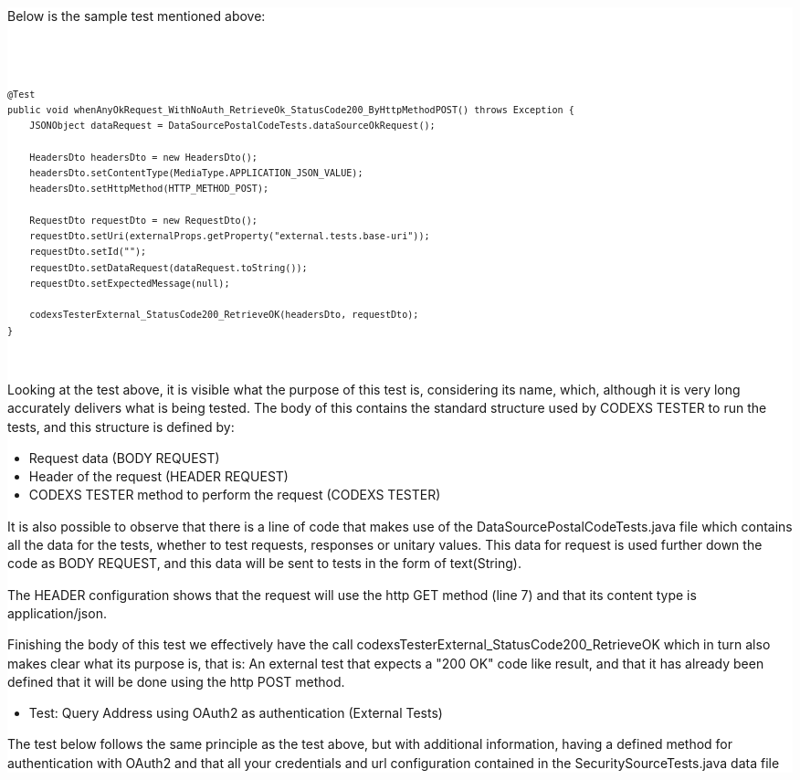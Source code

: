 Below is the sample test mentioned above:

<code>

    @Test
    public void whenAnyOkRequest_WithNoAuth_RetrieveOk_StatusCode200_ByHttpMethodPOST() throws Exception {
        JSONObject dataRequest = DataSourcePostalCodeTests.dataSourceOkRequest();

        HeadersDto headersDto = new HeadersDto();
        headersDto.setContentType(MediaType.APPLICATION_JSON_VALUE);
        headersDto.setHttpMethod(HTTP_METHOD_POST);

        RequestDto requestDto = new RequestDto();
        requestDto.setUri(externalProps.getProperty("external.tests.base-uri"));
        requestDto.setId("");
        requestDto.setDataRequest(dataRequest.toString());
        requestDto.setExpectedMessage(null);

        codexsTesterExternal_StatusCode200_RetrieveOK(headersDto, requestDto);
    }

</code>

Looking at the test above, it is visible what the purpose of this test is, considering its name, which, although it is very long
accurately delivers what is being tested. The body of this contains the standard structure used by CODEXS TESTER to
run the tests, and this structure is defined by:

- Request data (BODY REQUEST)
- Header of the request (HEADER REQUEST)
- CODEXS TESTER method to perform the request (CODEXS TESTER)

It is also possible to observe that there is a line of code that makes use of the DataSourcePostalCodeTests.java file which
contains all the data for the tests, whether to test requests, responses or unitary values. This data for
request is used further down the code as BODY REQUEST, and this data will be sent to tests in the form of
text(String).

The HEADER configuration shows that the request will use the http GET method (line 7) and that its content type is
application/json.

Finishing the body of this test we effectively have the call codexsTesterExternal_StatusCode200_RetrieveOK
which in turn also makes clear what its purpose is, that is: An external test that expects a "200 OK" code like
result, and that it has already been defined that it will be done using the http POST method.

- Test: Query Address using OAuth2 as authentication (External Tests)

The test below follows the same principle as the test above, but with additional information, having a defined method for
authentication with OAuth2 and that all your credentials and url configuration contained in the SecuritySourceTests.java data file
